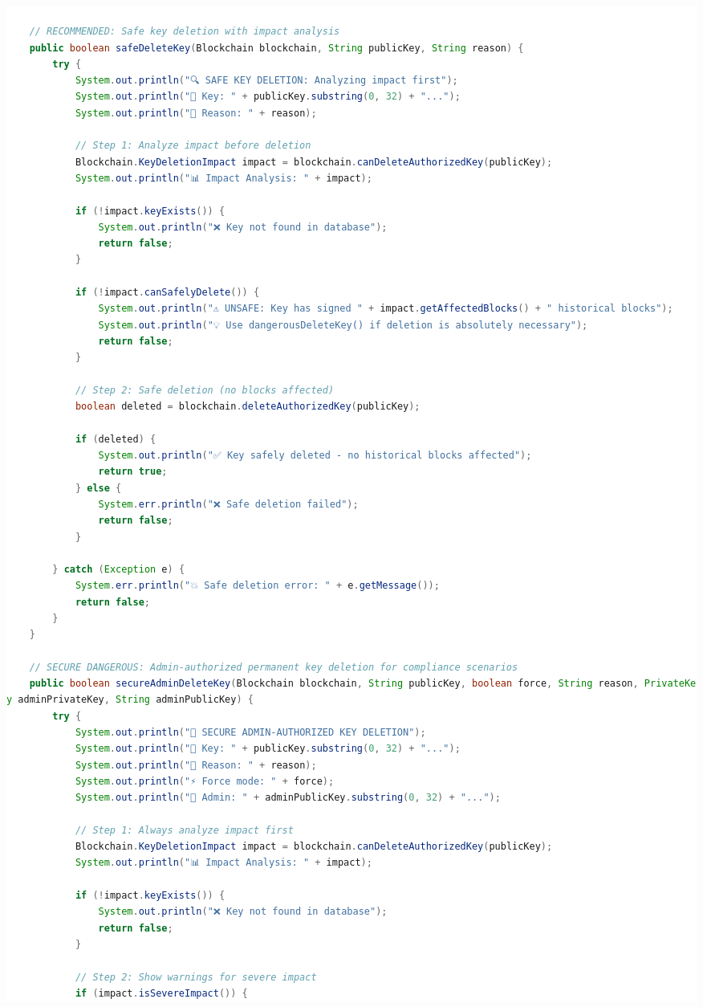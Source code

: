 ```java
    
    // RECOMMENDED: Safe key deletion with impact analysis
    public boolean safeDeleteKey(Blockchain blockchain, String publicKey, String reason) {
        try {
            System.out.println("🔍 SAFE KEY DELETION: Analyzing impact first");
            System.out.println("🔑 Key: " + publicKey.substring(0, 32) + "...");
            System.out.println("📝 Reason: " + reason);
            
            // Step 1: Analyze impact before deletion
            Blockchain.KeyDeletionImpact impact = blockchain.canDeleteAuthorizedKey(publicKey);
            System.out.println("📊 Impact Analysis: " + impact);
            
            if (!impact.keyExists()) {
                System.out.println("❌ Key not found in database");
                return false;
            }
            
            if (!impact.canSafelyDelete()) {
                System.out.println("⚠️ UNSAFE: Key has signed " + impact.getAffectedBlocks() + " historical blocks");
                System.out.println("💡 Use dangerousDeleteKey() if deletion is absolutely necessary");
                return false;
            }
            
            // Step 2: Safe deletion (no blocks affected)
            boolean deleted = blockchain.deleteAuthorizedKey(publicKey);
            
            if (deleted) {
                System.out.println("✅ Key safely deleted - no historical blocks affected");
                return true;
            } else {
                System.err.println("❌ Safe deletion failed");
                return false;
            }
            
        } catch (Exception e) {
            System.err.println("💥 Safe deletion error: " + e.getMessage());
            return false;
        }
    }
    
    // SECURE DANGEROUS: Admin-authorized permanent key deletion for compliance scenarios
    public boolean secureAdminDeleteKey(Blockchain blockchain, String publicKey, boolean force, String reason, PrivateKey adminPrivateKey, String adminPublicKey) {
        try {
            System.out.println("🔐 SECURE ADMIN-AUTHORIZED KEY DELETION");
            System.out.println("🔑 Key: " + publicKey.substring(0, 32) + "...");
            System.out.println("📝 Reason: " + reason);
            System.out.println("⚡ Force mode: " + force);
            System.out.println("👤 Admin: " + adminPublicKey.substring(0, 32) + "...");

            // Step 1: Always analyze impact first
            Blockchain.KeyDeletionImpact impact = blockchain.canDeleteAuthorizedKey(publicKey);
            System.out.println("📊 Impact Analysis: " + impact);

            if (!impact.keyExists()) {
                System.out.println("❌ Key not found in database");
                return false;
            }

            // Step 2: Show warnings for severe impact
            if (impact.isSevereImpact()) {
```